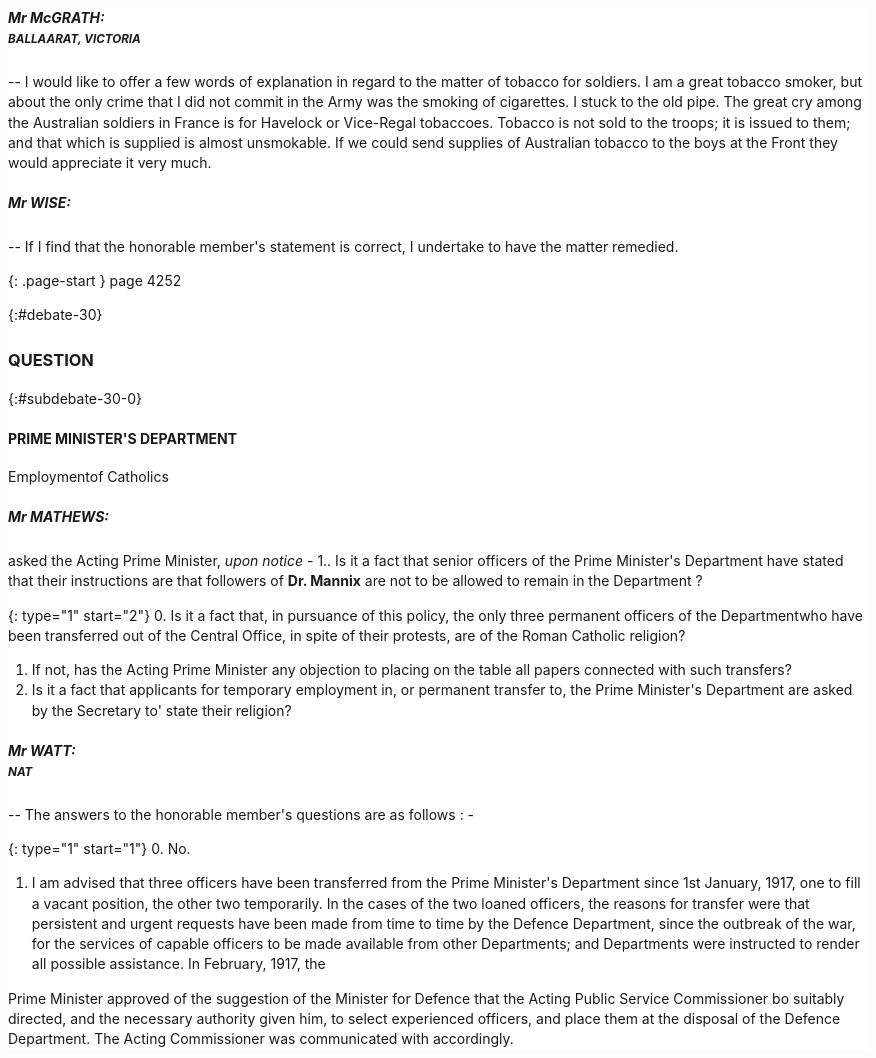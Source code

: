 ##### Mr McGRATH:<br><small class="text-muted">BALLAARAT, VICTORIA</small>

-- I would like to offer a few words of explanation in regard to the matter of tobacco for soldiers. I am a great tobacco smoker, but about the only crime that I did not commit in the Army was the smoking of cigarettes. I stuck to the old pipe. The great cry among the Australian soldiers in France is for Havelock or Vice-Regal tobaccoes. Tobacco is not sold to the troops; it is issued to them; and that which is supplied is almost unsmokable. If we could send supplies of Australian tobacco to the boys at the Front they would appreciate it very much. 

##### Mr WISE:

-- If I find that the honorable member's statement is correct, I undertake to have the matter remedied. 

{: .page-start }
page 4252

{:#debate-30}
### QUESTION

{:#subdebate-30-0}
#### PRIME MINISTER'S DEPARTMENT

Employmentof Catholics

##### Mr MATHEWS:

asked the Acting Prime Minister,  *upon notice -*  1.. Is it a fact that senior officers of the Prime Minister's Department have stated that their instructions are that followers of  **Dr. Mannix**  are not to be allowed to remain in the Department ? 

{: type="1" start="2"}
0. Is it a fact that, in pursuance of this policy, the only three permanent officers of the Departmentwho have been transferred out of the Central Office, in spite of their protests, are of the Roman Catholic religion? 
1. If not, has the Acting Prime Minister any objection to placing on the table all papers connected with such transfers? 
2. Is it a fact that applicants for temporary employment in, or permanent transfer to, the Prime Minister's Department are asked by the Secretary to' state their religion? 

##### Mr WATT:<br><small class="text-muted">NAT</small>

-- The answers to the honorable member's questions are as follows :  - 

{: type="1" start="1"}
0. No. 
1. I am advised that three officers have been transferred from the Prime Minister's Department since 1st January, 1917, one to fill a vacant position, the other two temporarily. In the cases of the two loaned officers, the reasons for transfer were that persistent and urgent requests have been made from time to time by the Defence Department, since the outbreak of the war, for the services of capable officers to be made available from other Departments; and Departments were instructed to render all possible assistance. In February, 1917, the 

Prime Minister approved of the suggestion of the Minister for Defence that the Acting Public Service Commissioner bo suitably directed, and the necessary authority given him, to select experienced officers, and place them at the disposal of the Defence Department. The Acting Commissioner was communicated with accordingly. 
